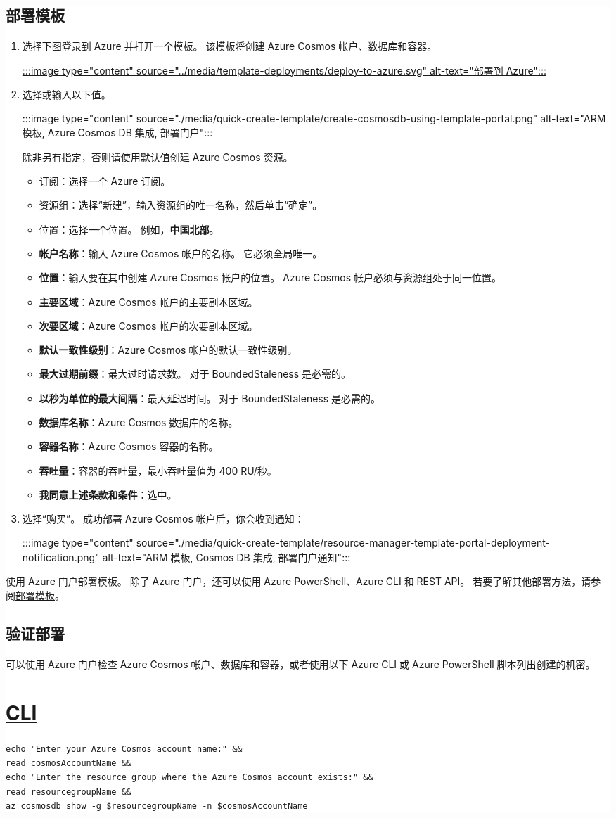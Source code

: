 ## <a name="deploy-the-template"></a>部署模板

1. 选择下图登录到 Azure 并打开一个模板。 该模板将创建 Azure Cosmos 帐户、数据库和容器。

    [:::image type="content" source="../media/template-deployments/deploy-to-azure.svg" alt-text="部署到 Azure":::](https://portal.azure.cn/#create/Microsoft.Template/uri/https%3A%2F%2Fraw.githubusercontent.com%2FAzure%2Fazure-quickstart-templates%2Fmaster%2F101-cosmosdb-sql%2Fazuredeploy.json)

2. 选择或输入以下值。

   :::image type="content" source="./media/quick-create-template/create-cosmosdb-using-template-portal.png" alt-text="ARM 模板, Azure Cosmos DB 集成, 部署门户":::

    除非另有指定，否则请使用默认值创建 Azure Cosmos 资源。

    * 订阅：选择一个 Azure 订阅。
    * 资源组：选择“新建”，输入资源组的唯一名称，然后单击“确定”。 
    * 位置：选择一个位置。  例如，**中国北部**。
    * **帐户名称**：输入 Azure Cosmos 帐户的名称。 它必须全局唯一。 
        
        <!--MOONCAKE: CORRECT ON globally unique-->
        
    * **位置**：输入要在其中创建 Azure Cosmos 帐户的位置。 Azure Cosmos 帐户必须与资源组处于同一位置。
    * **主要区域**：Azure Cosmos 帐户的主要副本区域。
    * **次要区域**：Azure Cosmos 帐户的次要副本区域。
    * **默认一致性级别**：Azure Cosmos 帐户的默认一致性级别。
    * **最大过期前缀**：最大过时请求数。 对于 BoundedStaleness 是必需的。
    * **以秒为单位的最大间隔**：最大延迟时间。 对于 BoundedStaleness 是必需的。
    * **数据库名称**：Azure Cosmos 数据库的名称。
    * **容器名称**：Azure Cosmos 容器的名称。
    * **吞吐量**：容器的吞吐量，最小吞吐量值为 400 RU/秒。
    * **我同意上述条款和条件**：选中。

3. 选择“购买”。 成功部署 Azure Cosmos 帐户后，你会收到通知：

   :::image type="content" source="./media/quick-create-template/resource-manager-template-portal-deployment-notification.png" alt-text="ARM 模板, Cosmos DB 集成, 部署门户通知":::

使用 Azure 门户部署模板。 除了 Azure 门户，还可以使用 Azure PowerShell、Azure CLI 和 REST API。 若要了解其他部署方法，请参阅[部署模板](../azure-resource-manager/templates/deploy-powershell.md)。

## <a name="validate-the-deployment"></a>验证部署

可以使用 Azure 门户检查 Azure Cosmos 帐户、数据库和容器，或者使用以下 Azure CLI 或 Azure PowerShell 脚本列出创建的机密。

# <a name="cli"></a>[CLI](#tab/CLI)

```azurecli
echo "Enter your Azure Cosmos account name:" &&
read cosmosAccountName &&
echo "Enter the resource group where the Azure Cosmos account exists:" &&
read resourcegroupName &&
az cosmosdb show -g $resourcegroupName -n $cosmosAccountName
```
